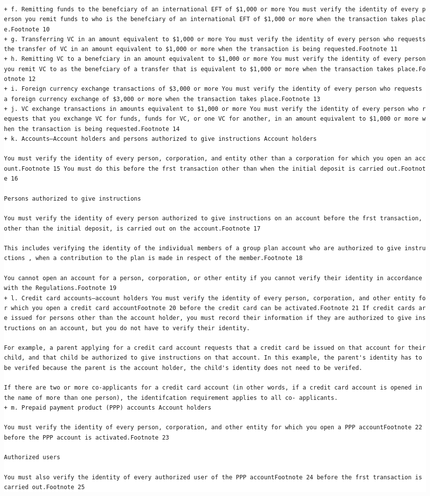 	+ f. Remitting funds to the benefciary of an international EFT of $1,000 or more You must verify the identity of every person you remit funds to who is the benefciary of an international EFT of $1,000 or more when the transaction takes place.Footnote 10
	+ g. Transferring VC in an amount equivalent to $1,000 or more You must verify the identity of every person who requests the transfer of VC in an amount equivalent to $1,000 or more when the transaction is being requested.Footnote 11
	+ h. Remitting VC to a benefciary in an amount equivalent to $1,000 or more You must verify the identity of every person you remit VC to as the benefciary of a transfer that is equivalent to $1,000 or more when the transaction takes place.Footnote 12
	+ i. Foreign currency exchange transactions of $3,000 or more You must verify the identity of every person who requests a foreign currency exchange of $3,000 or more when the transaction takes place.Footnote 13
	+ j. VC exchange transactions in amounts equivalent to $1,000 or more You must verify the identity of every person who requests that you exchange VC for funds, funds for VC, or one VC for another, in an amount equivalent to $1,000 or more when the transaction is being requested.Footnote 14
	+ k. Accounts—Account holders and persons authorized to give instructions Account holders 
	
	You must verify the identity of every person, corporation, and entity other than a corporation for which you open an account.Footnote 15 You must do this before the frst transaction other than when the initial deposit is carried out.Footnote 16 
	
	Persons authorized to give instructions 
	
	You must verify the identity of every person authorized to give instructions on an account before the frst transaction, other than the initial deposit, is carried out on the account.Footnote 17 
	
	This includes verifying the identity of the individual members of a group plan account who are authorized to give instructions , when a contribution to the plan is made in respect of the member.Footnote 18 
	
	You cannot open an account for a person, corporation, or other entity if you cannot verify their identity in accordance with the Regulations.Footnote 19
	+ l. Credit card accounts—account holders You must verify the identity of every person, corporation, and other entity for which you open a credit card accountFootnote 20 before the credit card can be activated.Footnote 21 If credit cards are issued for persons other than the account holder, you must record their information if they are authorized to give instructions on an account, but you do not have to verify their identity. 
	
	For example, a parent applying for a credit card account requests that a credit card be issued on that account for their child, and that child be authorized to give instructions on that account. In this example, the parent's identity has to be verifed because the parent is the account holder, the child's identity does not need to be verifed. 
	
	If there are two or more co-applicants for a credit card account (in other words, if a credit card account is opened in the name of more than one person), the identifcation requirement applies to all co- applicants.
	+ m. Prepaid payment product (PPP) accounts Account holders 
	
	You must verify the identity of every person, corporation, and other entity for which you open a PPP accountFootnote 22 before the PPP account is activated.Footnote 23 
	
	Authorized users 
	
	You must also verify the identity of every authorized user of the PPP accountFootnote 24 before the frst transaction is carried out.Footnote 25 
	